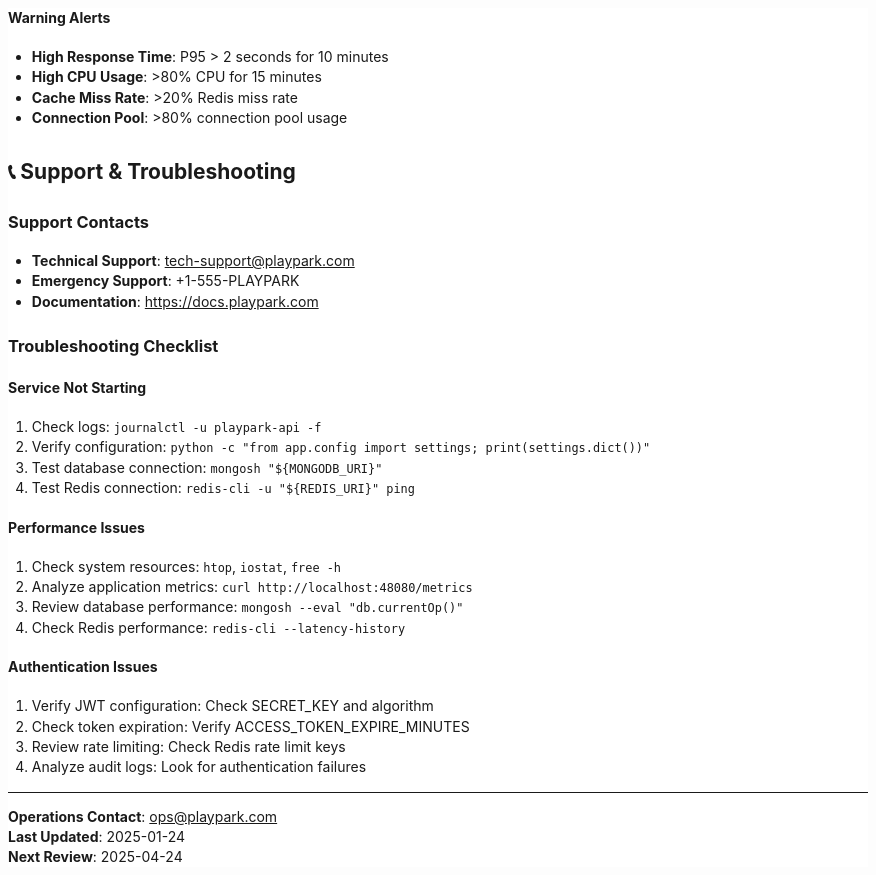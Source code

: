#### Warning Alerts
- **High Response Time**: P95 > 2 seconds for 10 minutes
- **High CPU Usage**: >80% CPU for 15 minutes
- **Cache Miss Rate**: >20% Redis miss rate
- **Connection Pool**: >80% connection pool usage

## 📞 Support & Troubleshooting

### Support Contacts
- **Technical Support**: tech-support@playpark.com
- **Emergency Support**: +1-555-PLAYPARK
- **Documentation**: https://docs.playpark.com

### Troubleshooting Checklist

#### Service Not Starting
1. Check logs: `journalctl -u playpark-api -f`
2. Verify configuration: `python -c "from app.config import settings; print(settings.dict())"`
3. Test database connection: `mongosh "${MONGODB_URI}"`
4. Test Redis connection: `redis-cli -u "${REDIS_URI}" ping`

#### Performance Issues
1. Check system resources: `htop`, `iostat`, `free -h`
2. Analyze application metrics: `curl http://localhost:48080/metrics`
3. Review database performance: `mongosh --eval "db.currentOp()"`
4. Check Redis performance: `redis-cli --latency-history`

#### Authentication Issues
1. Verify JWT configuration: Check SECRET_KEY and algorithm
2. Check token expiration: Verify ACCESS_TOKEN_EXPIRE_MINUTES
3. Review rate limiting: Check Redis rate limit keys
4. Analyze audit logs: Look for authentication failures

---

**Operations Contact**: ops@playpark.com  
**Last Updated**: 2025-01-24  
**Next Review**: 2025-04-24
